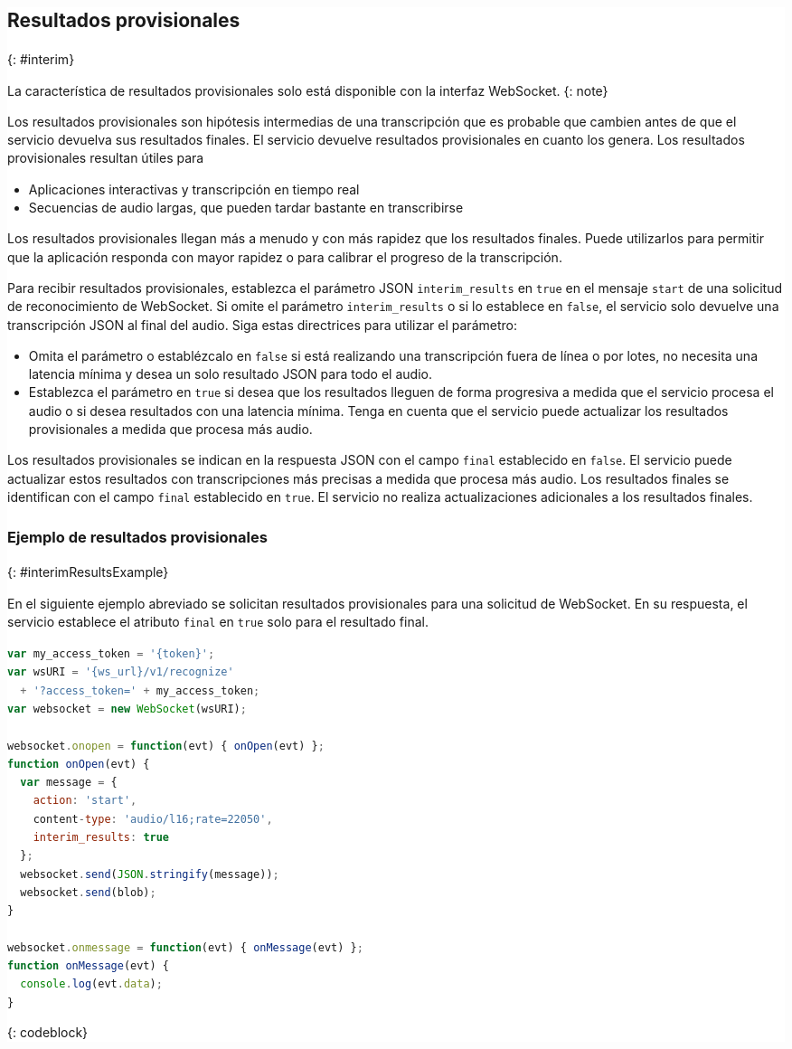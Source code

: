 ## Resultados provisionales
{: #interim}

La característica de resultados provisionales solo está disponible con la interfaz WebSocket.
{: note}

Los resultados provisionales son hipótesis intermedias de una transcripción que es probable que cambien antes de que el servicio devuelva sus resultados finales. El servicio devuelve resultados provisionales en cuanto los genera. Los resultados provisionales resultan útiles para

-   Aplicaciones interactivas y transcripción en tiempo real
-   Secuencias de audio largas, que pueden tardar bastante en transcribirse

Los resultados provisionales llegan más a menudo y con más rapidez que los resultados finales. Puede utilizarlos para permitir que la aplicación responda con mayor rapidez o para calibrar el progreso de la transcripción.

Para recibir resultados provisionales, establezca el parámetro JSON `interim_results` en `true` en el mensaje `start` de una solicitud de reconocimiento de WebSocket. Si omite el parámetro `interim_results` o si lo establece en `false`, el servicio solo devuelve una transcripción JSON al final del audio. Siga estas directrices para utilizar el parámetro:

-   Omita el parámetro o establézcalo en `false` si está realizando una transcripción fuera de línea o por lotes, no necesita una latencia mínima y desea un solo resultado JSON para todo el audio.
-   Establezca el parámetro en `true` si desea que los resultados lleguen de forma progresiva a medida que el servicio procesa el audio o si desea resultados con una latencia mínima. Tenga en cuenta que el servicio puede actualizar los resultados provisionales a medida que procesa más audio.

Los resultados provisionales se indican en la respuesta JSON con el campo `final` establecido en `false`. El servicio puede actualizar estos resultados con transcripciones más precisas a medida que procesa más audio. Los resultados finales se identifican con el campo `final` establecido en `true`. El servicio no realiza actualizaciones adicionales a los resultados finales.

### Ejemplo de resultados provisionales
{: #interimResultsExample}

En el siguiente ejemplo abreviado se solicitan resultados provisionales para una solicitud de WebSocket. En su respuesta, el servicio establece el atributo `final` en `true` solo para el resultado final.

```javascript
var my_access_token = '{token}';
var wsURI = '{ws_url}/v1/recognize'
  + '?access_token=' + my_access_token;
var websocket = new WebSocket(wsURI);

websocket.onopen = function(evt) { onOpen(evt) };
function onOpen(evt) {
  var message = {
    action: 'start',
    content-type: 'audio/l16;rate=22050',
    interim_results: true
  };
  websocket.send(JSON.stringify(message));
  websocket.send(blob);
}

websocket.onmessage = function(evt) { onMessage(evt) };
function onMessage(evt) {
  console.log(evt.data);
}
```
{: codeblock}
